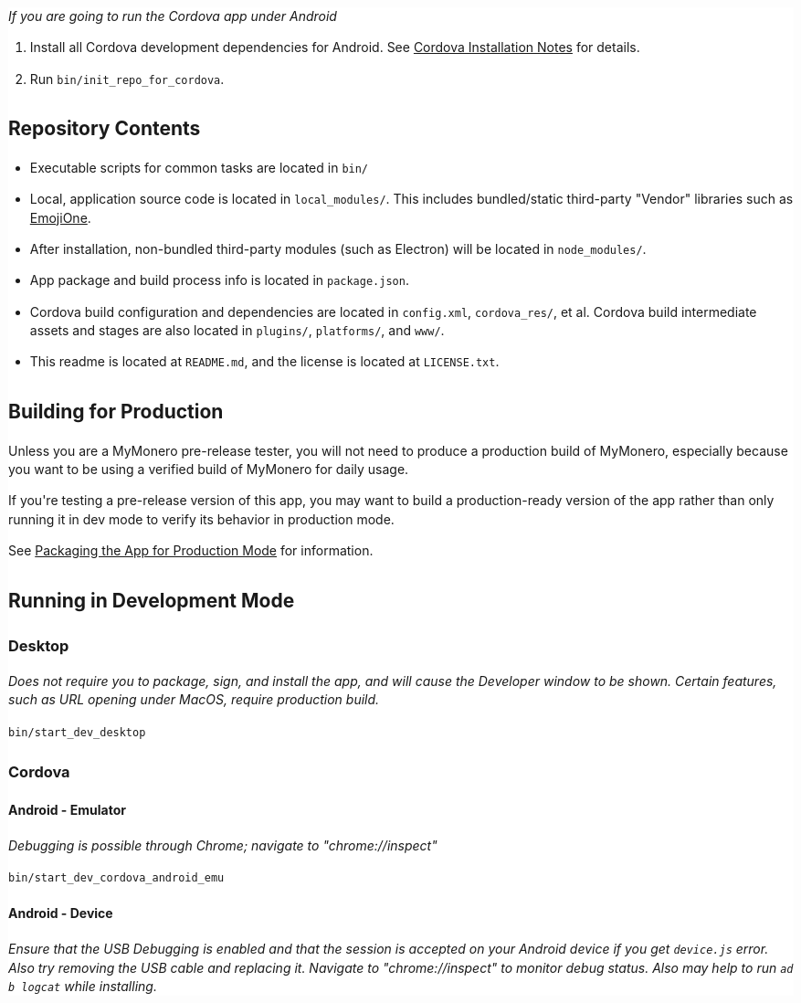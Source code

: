 *If you are going to run the Cordova app under Android*

1. Install all Cordova development dependencies for Android. See [Cordova Installation Notes](./docs/CORDOVA_INSTALL.md) for details.

2. Run `bin/init_repo_for_cordova`.


## Repository Contents
* Executable scripts for common tasks are located in `bin/`

* Local, application source code is located in `local_modules/`. This includes bundled/static third-party "Vendor" libraries such as [EmojiOne](http://emojione.com).

* After installation, non-bundled third-party modules (such as Electron) will be located in `node_modules/`.

* App package and build process info is located in `package.json`.

* Cordova build configuration and dependencies are located in `config.xml`, `cordova_res/`, et al. Cordova build intermediate assets and stages are also located in `plugins/`, `platforms/`, and `www/`.

* This readme is located at `README.md`, and the license is located at `LICENSE.txt`.


## Building for Production

Unless you are a MyMonero pre-release tester, you will not need to produce a production build of MyMonero, especially because you want to be using a verified build of MyMonero for daily usage. 

If you're testing a pre-release version of this app, you may want to build a production-ready version of the app rather than only running it in dev mode to verify its behavior in production mode.

See [Packaging the App for Production Mode](./docs/PRODUCTION_BUILDS.md) for information.


## Running in Development Mode

### Desktop

*Does not require you to package, sign, and install the app, and will cause the Developer window to be shown. Certain features, such as URL opening under MacOS, require production build.*

`bin/start_dev_desktop`

### Cordova

#### Android - Emulator

*Debugging is possible through Chrome; navigate to "chrome://inspect"*

`bin/start_dev_cordova_android_emu`

#### Android - Device

*Ensure that the USB Debugging is enabled and that the session is accepted on your Android device if you get `device.js` error. Also try removing the USB cable and replacing it. Navigate to "chrome://inspect" to monitor debug status. Also may help to run `adb logcat` while installing.*
